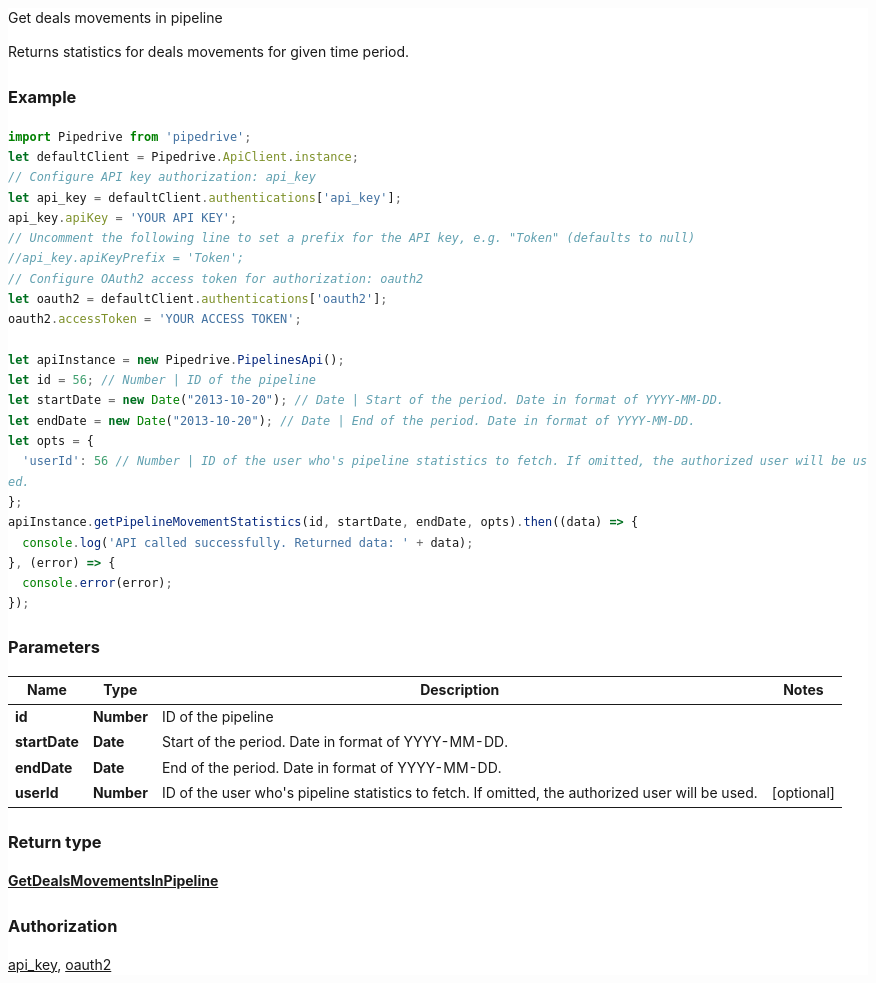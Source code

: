 Get deals movements in pipeline

Returns statistics for deals movements for given time period.

### Example

```javascript
import Pipedrive from 'pipedrive';
let defaultClient = Pipedrive.ApiClient.instance;
// Configure API key authorization: api_key
let api_key = defaultClient.authentications['api_key'];
api_key.apiKey = 'YOUR API KEY';
// Uncomment the following line to set a prefix for the API key, e.g. "Token" (defaults to null)
//api_key.apiKeyPrefix = 'Token';
// Configure OAuth2 access token for authorization: oauth2
let oauth2 = defaultClient.authentications['oauth2'];
oauth2.accessToken = 'YOUR ACCESS TOKEN';

let apiInstance = new Pipedrive.PipelinesApi();
let id = 56; // Number | ID of the pipeline
let startDate = new Date("2013-10-20"); // Date | Start of the period. Date in format of YYYY-MM-DD.
let endDate = new Date("2013-10-20"); // Date | End of the period. Date in format of YYYY-MM-DD.
let opts = {
  'userId': 56 // Number | ID of the user who's pipeline statistics to fetch. If omitted, the authorized user will be used.
};
apiInstance.getPipelineMovementStatistics(id, startDate, endDate, opts).then((data) => {
  console.log('API called successfully. Returned data: ' + data);
}, (error) => {
  console.error(error);
});

```

### Parameters


Name | Type | Description  | Notes
------------- | ------------- | ------------- | -------------
 **id** | **Number**| ID of the pipeline | 
 **startDate** | **Date**| Start of the period. Date in format of YYYY-MM-DD. | 
 **endDate** | **Date**| End of the period. Date in format of YYYY-MM-DD. | 
 **userId** | **Number**| ID of the user who&#39;s pipeline statistics to fetch. If omitted, the authorized user will be used. | [optional] 

### Return type

[**GetDealsMovementsInPipeline**](GetDealsMovementsInPipeline.md)

### Authorization

[api_key](../README.md#api_key), [oauth2](../README.md#oauth2)
